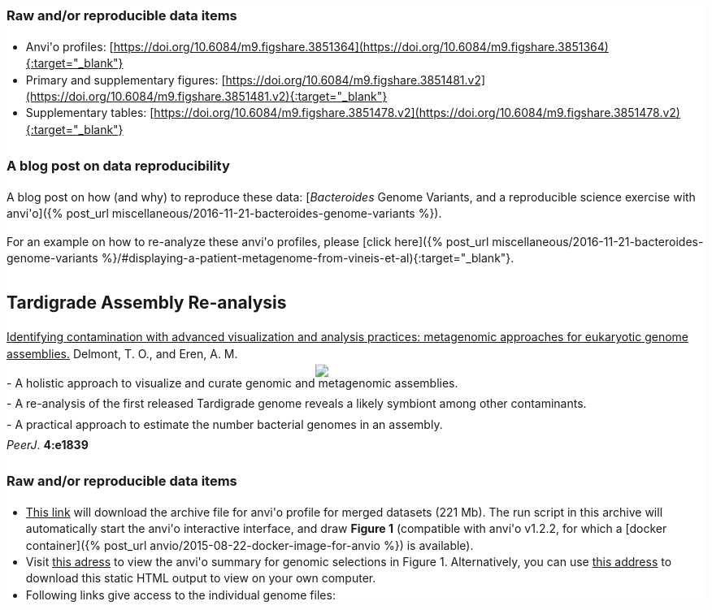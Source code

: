 ### Raw and/or reproducible data items

* Anvi'o profiles: [https://doi.org/10.6084/m9.figshare.3851364](https://doi.org/10.6084/m9.figshare.3851364){:target="_blank"}
* Primary and supplementary figures: [https://doi.org/10.6084/m9.figshare.3851481.v2](https://doi.org/10.6084/m9.figshare.3851481.v2){:target="_blank"}
* Supplementary tables: [https://doi.org/10.6084/m9.figshare.3851478.v2](https://doi.org/10.6084/m9.figshare.3851478.v2){:target="_blank"}


### A blog post on data reproducibility

A blog post on how (and why) to reproduce these data: [*Bacteroides* Genome Variants, and a reproducible science exercise with anvi'o]({% post_url miscellaneous/2016-11-21-bacteroides-genome-variants %}).

For an example on how to re-analyze these anvi'o profiles, please [click here]({% post_url miscellaneous/2016-11-21-bacteroides-genome-variants %}/#displaying-a-patient-metagenome-from-vineis-et-al){:target="_blank"}.


## Tardigrade Assembly Re-analysis

<div class="pub_float">
<div class='altmetric-embed' data-badge-type='donut' data-doi="10.7717/peerj.1839"></div>
<div class="__dimensions_badge_embed__" data-doi="10.7717/peerj.1839" data-hide-zero-citations="true" data-legend="hover-bottom" data-style="small_circle"></div>
    <span class="pub-title"><a href=" https://doi.org/10.7717/peerj.1839" target="_new">Identifying contamination with advanced visualization and analysis practices: metagenomic approaches for eukaryotic genome assemblies.</a></span>
    <span class="pub-authors"><span class="pub-member-author">Delmont, T. O.</span>, and <span class="pub-member-author">Eren, A. M</span>.</span>
    <div class="pub-info">
    <div class="pub-featured-image">
    <a href="../images/pubs/delmont_tardigrade.png"><img src="../images/pubs/delmont_tardigrade.png" style="max-width: 100px; max-height: 80px; width: auto; border: none; height: auto; margin: 0 auto; display: block; transform: translateY(15%);"/></a>
    </div>
    <div class="pub-highlights">
    <span style="display: inline-block; padding-bottom: 5px;">- A holistic approach to visualize and curate genomic and metagenomic assemblies.</span><br><span style="display: inline-block; padding-bottom: 5px;">- A re-analysis of the first released Tardigrade genome reveals a likely symbiont among other contaminants.</span><br><span style="display: inline-block; padding-bottom: 5px;">-  A practical approach to estimate the number bacterial genomes in an assembly.</span>
    </div>
    </div>
    <span class="pub-journal"><i>PeerJ</i>. <b>4:e1839</b></span>
</div>

### Raw and/or reproducible data items

* [This link](https://ndownloader.figshare.com/files/3677700) will download the archive file for anvi'o profile for merged datasets (221 Mb). The run script in this archive will automatically start the anvi'o interactive interface, and draw **Figure 1** (compatible with anvi'o v1.2.2, for which a [docker container]({% post_url anvio/2015-08-22-docker-image-for-anvio %}) is available).
* Visit [this adress](http://anvio.org/data/Delmont_et_al-2016-Tardigrade-Summary/) to view the anvi'o summary for genomic selections in Figure 1. Alternatively, you can use [this address](https://ndownloader.figshare.com/files/3677703) to download this static HTML output to view on your own computer.
* Following links give access to the individual genome files:

